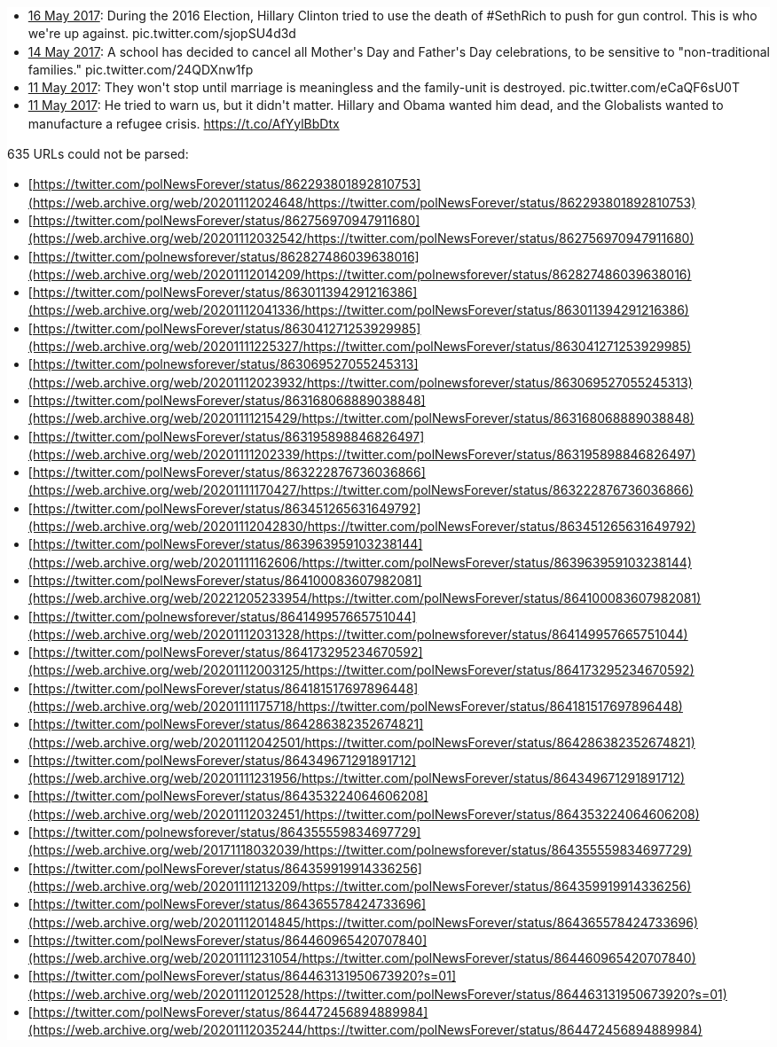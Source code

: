 * [16 May 2017](https://web.archive.org/web/20170524041718/https://twitter.com/polNewsForever/status/864358393200300032): During the 2016 Election, Hillary Clinton tried to use the death of  #SethRich  to push for gun control.  This is who we're up against. pic.twitter.com/sjopSU4d3d 
* [14 May 2017](https://web.archive.org/web/20170516030332/https://twitter.com/polNewsForever/status/863877425079472128): A school has decided to cancel all Mother's Day and Father's Day celebrations, to be sensitive to "non-traditional families." pic.twitter.com/24QDXnw1fp 
* [11 May 2017](https://web.archive.org/web/20170512024849/https://twitter.com/polNewsForever/status/862677160779292672): They won't stop until marriage is meaningless and the family-unit is destroyed. pic.twitter.com/eCaQF6sU0T 
* [11 May 2017](https://web.archive.org/web/20170511135603/https://twitter.com/polNewsForever/status/862667623393353733): He tried to warn us, but it didn't matter. Hillary and Obama wanted him dead, and the Globalists wanted to manufacture a refugee crisis. https://t.co/AfYylBbDtx 

635 URLs could not be parsed:

* [https://twitter.com/polNewsForever/status/862293801892810753](https://web.archive.org/web/20201112024648/https://twitter.com/polNewsForever/status/862293801892810753)
* [https://twitter.com/polNewsForever/status/862756970947911680](https://web.archive.org/web/20201112032542/https://twitter.com/polNewsForever/status/862756970947911680)
* [https://twitter.com/polnewsforever/status/862827486039638016](https://web.archive.org/web/20201112014209/https://twitter.com/polnewsforever/status/862827486039638016)
* [https://twitter.com/polNewsForever/status/863011394291216386](https://web.archive.org/web/20201112041336/https://twitter.com/polNewsForever/status/863011394291216386)
* [https://twitter.com/polNewsForever/status/863041271253929985](https://web.archive.org/web/20201111225327/https://twitter.com/polNewsForever/status/863041271253929985)
* [https://twitter.com/polnewsforever/status/863069527055245313](https://web.archive.org/web/20201112023932/https://twitter.com/polnewsforever/status/863069527055245313)
* [https://twitter.com/polNewsForever/status/863168068889038848](https://web.archive.org/web/20201111215429/https://twitter.com/polNewsForever/status/863168068889038848)
* [https://twitter.com/polNewsForever/status/863195898846826497](https://web.archive.org/web/20201111202339/https://twitter.com/polNewsForever/status/863195898846826497)
* [https://twitter.com/polNewsForever/status/863222876736036866](https://web.archive.org/web/20201111170427/https://twitter.com/polNewsForever/status/863222876736036866)
* [https://twitter.com/polNewsForever/status/863451265631649792](https://web.archive.org/web/20201112042830/https://twitter.com/polNewsForever/status/863451265631649792)
* [https://twitter.com/polNewsForever/status/863963959103238144](https://web.archive.org/web/20201111162606/https://twitter.com/polNewsForever/status/863963959103238144)
* [https://twitter.com/polNewsForever/status/864100083607982081](https://web.archive.org/web/20221205233954/https://twitter.com/polNewsForever/status/864100083607982081)
* [https://twitter.com/polnewsforever/status/864149957665751044](https://web.archive.org/web/20201112031328/https://twitter.com/polnewsforever/status/864149957665751044)
* [https://twitter.com/polNewsForever/status/864173295234670592](https://web.archive.org/web/20201112003125/https://twitter.com/polNewsForever/status/864173295234670592)
* [https://twitter.com/polNewsForever/status/864181517697896448](https://web.archive.org/web/20201111175718/https://twitter.com/polNewsForever/status/864181517697896448)
* [https://twitter.com/polNewsForever/status/864286382352674821](https://web.archive.org/web/20201112042501/https://twitter.com/polNewsForever/status/864286382352674821)
* [https://twitter.com/polNewsForever/status/864349671291891712](https://web.archive.org/web/20201111231956/https://twitter.com/polNewsForever/status/864349671291891712)
* [https://twitter.com/polNewsForever/status/864353224064606208](https://web.archive.org/web/20201112032451/https://twitter.com/polNewsForever/status/864353224064606208)
* [https://twitter.com/polnewsforever/status/864355559834697729](https://web.archive.org/web/20171118032039/https://twitter.com/polnewsforever/status/864355559834697729)
* [https://twitter.com/polNewsForever/status/864359919914336256](https://web.archive.org/web/20201111213209/https://twitter.com/polNewsForever/status/864359919914336256)
* [https://twitter.com/polNewsForever/status/864365578424733696](https://web.archive.org/web/20201112014845/https://twitter.com/polNewsForever/status/864365578424733696)
* [https://twitter.com/polNewsForever/status/864460965420707840](https://web.archive.org/web/20201111231054/https://twitter.com/polNewsForever/status/864460965420707840)
* [https://twitter.com/polNewsForever/status/864463131950673920?s=01](https://web.archive.org/web/20201112012528/https://twitter.com/polNewsForever/status/864463131950673920?s=01)
* [https://twitter.com/polNewsForever/status/864472456894889984](https://web.archive.org/web/20201112035244/https://twitter.com/polNewsForever/status/864472456894889984)